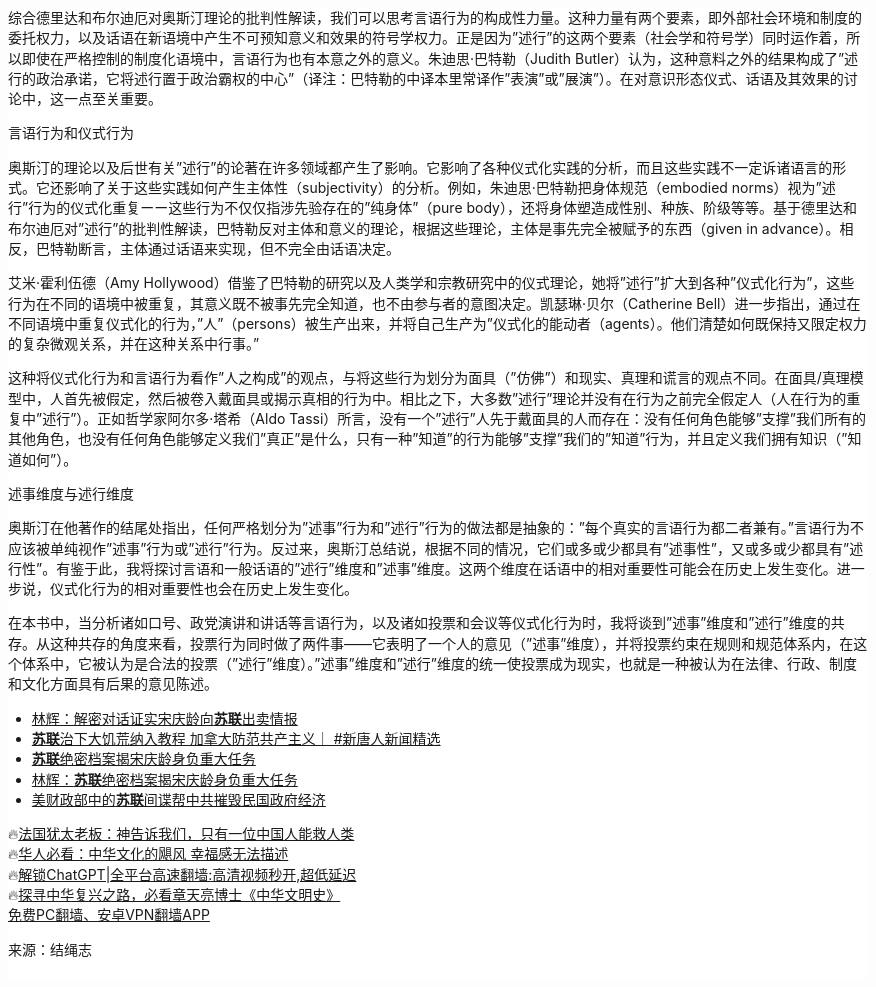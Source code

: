 <p>综合德里达和布尔迪厄对奥斯汀理论的批判性解读，我们可以思考言语行为的构成性力量。这种力量有两个要素，即外部社会环境和制度的委托权力，以及话语在新语境中产生不可预知意义和效果的符号学权力。正是因为&#8221;述行&#8221;的这两个要素（社会学和符号学）同时运作着，所以即使在严格控制的制度化语境中，言语行为也有本意之外的意义。朱迪思·巴特勒（Judith Butler）认为，这种意料之外的结果构成了&#8221;述行的政治承诺，它将述行置于政治霸权的中心&#8221;（译注：巴特勒的中译本里常译作&#8221;表演&#8221;或&#8221;展演&#8221;）。在对意识形态仪式、话语及其效果的讨论中，这一点至关重要。</p> <p>言语行为和仪式行为</p> <p>奥斯汀的理论以及后世有关&#8221;述行&#8221;的论著在许多领域都产生了影响。它影响了各种仪式化实践的分析，而且这些实践不一定诉诸语言的形式。它还影响了关于这些实践如何产生主体性（subjectivity）的分析。例如，朱迪思·巴特勒把身体规范（embodied norms）视为&#8221;述行&#8221;行为的仪式化重复ーー这些行为不仅仅指涉先验存在的&#8221;纯身体&#8221;（pure body），还将身体塑造成性别、种族、阶级等等。基于德里达和布尔迪厄对&#8221;述行&#8221;的批判性解读，巴特勒反对主体和意义的理论，根据这些理论，主体是事先完全被赋予的东西（given in advance）。相反，巴特勒断言，主体通过话语来实现，但不完全由话语决定。</p> <p>艾米·霍利伍德（Amy Hollywood）借鉴了巴特勒的研究以及人类学和宗教研究中的仪式理论，她将&#8221;述行&#8221;扩大到各种&#8221;仪式化行为&#8221;，这些行为在不同的语境中被重复，其意义既不被事先完全知道，也不由参与者的意图决定。凯瑟琳·贝尔（Catherine Bell）进一步指出，通过在不同语境中重复仪式化的行为，&#8221;人&#8221;（persons）被生产出来，并将自己生产为&#8221;仪式化的能动者（agents）。他们清楚如何既保持又限定权力的复杂微观关系，并在这种关系中行事。&#8221;</p> <p>这种将仪式化行为和言语行为看作&#8221;人之构成&#8221;的观点，与将这些行为划分为面具（&#8221;仿佛&#8221;）和现实、真理和谎言的观点不同。在面具/真理模型中，人首先被假定，然后被卷入戴面具或揭示真相的行为中。相比之下，大多数&#8221;述行&#8221;理论并没有在行为之前完全假定人（人在行为的重复中&#8221;述行&#8221;）。正如哲学家阿尔多·塔希（Aldo Tassi）所言，没有一个&#8221;述行&#8221;人先于戴面具的人而存在：没有任何角色能够&#8221;支撑&#8221;我们所有的其他角色，也没有任何角色能够定义我们&#8221;真正&#8221;是什么，只有一种&#8221;知道&#8221;的行为能够&#8221;支撑&#8221;我们的&#8221;知道&#8221;行为，并且定义我们拥有知识（&#8221;知道如何&#8221;）。</p> <p>述事维度与述行维度</p> <p>奥斯汀在他著作的结尾处指出，任何严格划分为&#8221;述事&#8221;行为和&#8221;述行&#8221;行为的做法都是抽象的：&#8221;每个真实的言语行为都二者兼有。&#8221;言语行为不应该被单纯视作&#8221;述事&#8221;行为或&#8221;述行&#8221;行为。反过来，奥斯汀总结说，根据不同的情况，它们或多或少都具有&#8221;述事性&#8221;，又或多或少都具有&#8221;述行性&#8221;。有鉴于此，我将探讨言语和一般话语的&#8221;述行&#8221;维度和&#8221;述事&#8221;维度。这两个维度在话语中的相对重要性可能会在历史上发生变化。进一步说，仪式化行为的相对重要性也会在历史上发生变化。</p> <p>在本书中，当分析诸如口号、政党演讲和讲话等言语行为，以及诸如投票和会议等仪式化行为时，我将谈到&#8221;述事&#8221;维度和&#8221;述行&#8221;维度的共存。从这种共存的角度来看，投票行为同时做了两件事——它表明了一个人的意见（&#8221;述事&#8221;维度），并将投票约束在规则和规范体系内，在这个体系中，它被认为是合法的投票（&#8221;述行&#8221;维度）。&#8221;述事&#8221;维度和&#8221;述行&#8221;维度的统一使投票成为现实，也就是一种被认为在法律、行政、制度和文化方面具有后果的意见陈述。</p> <ul class='op-related-articles' title='相关阅读'> <li><a href='https://www.bannedbook.org/bnews/topimagenews/20231202/1968569.html' target='_blank'>林辉：解密对话证实宋庆龄向<b>苏联</b>出卖情报</a></li> <li><a href='https://www.bannedbook.org/bnews/bannedvideo/20231201/1968358.html' target='_blank'><b>苏联</b>治下大饥荒纳入教程 加拿大防范共产主义｜ #新唐人新闻精选</a></li> <li><a href='https://www.bannedbook.org/bnews/lishi/20231130/1967643.html' target='_blank'><b>苏联</b>绝密档案揭宋庆龄身负重大任务</a></li> <li><a href='https://www.bannedbook.org/bnews/lifebaike/20231125/1965576.html' target='_blank'>林辉：<b>苏联</b>绝密档案揭宋庆龄身负重大任务</a></li> <li><a href='https://www.bannedbook.org/bnews/lishi/20231124/1965120.html' target='_blank'>美财政部中的<b>苏联</b>间谍帮中共摧毁民国政府经济</a></li> </ul> <p class="texttj"> 🔥<a href="https://www.bannedbook.org/bnews/ssgc/20230219/1850782.html" target="_blank">法国犹太老板：神告诉我们，只有一位中国人能救人类</a><br/> 🔥<a href="https://www.bannedbook.org/bnews/comments/20220220/1694796.html" target="_blank">华人必看：中华文化的飓风 幸福感无法描述</a><br/> 🔥<a href="https://github.com/bannedbook/fanqiang/wiki/V2ray%E6%9C%BA%E5%9C%BA" target="_blank">解锁ChatGPT|全平台高速翻墙:高清视频秒开,超低延迟</a><br/> 🔥<a href="https://www.bannedbook.org/bnews/comments/20220808/1768773.html" target="_blank">探寻中华复兴之路，必看章天亮博士《中华文明史》</a><br/> <a href="https://github.com/bannedbook/fanqiang/wiki/%E7%A6%81%E9%97%BB%E7%BD%91%E5%AE%89%E5%8D%93%E7%BF%BB%E5%A2%99%E6%96%B0%E9%97%BBAPP" target="_blank">免费PC翻墙、安卓VPN翻墙APP</a><br/> </p><p class="src-info">来源：结绳志 </p> <a name='sharetosocial'></a> <div style="margin-bottom:5px;padding-bottom:5px;clear:both"> <div id="archive-pix-1" class="banner-ads">  <div id="27602x728x90x621x_ADSLOT1" clicktrack="%%CLICK_URL_ESC%%"></div>   </div> <div id="archive-pix-2" class="banner-ads">  <div id="27556x300x250x621x_ADSLOT1" clicktrack="%%CLICK_URL_ESC%%" style="margin:0 auto;text-align:center"></div>   </div> </div>  <div id="archive-pix-1" class="banner-ads">  <div id="27603x728x90x621x_ADSLOT1" clicktrack="%%CLICK_URL_ESC%%"></div>   </div> </div> 